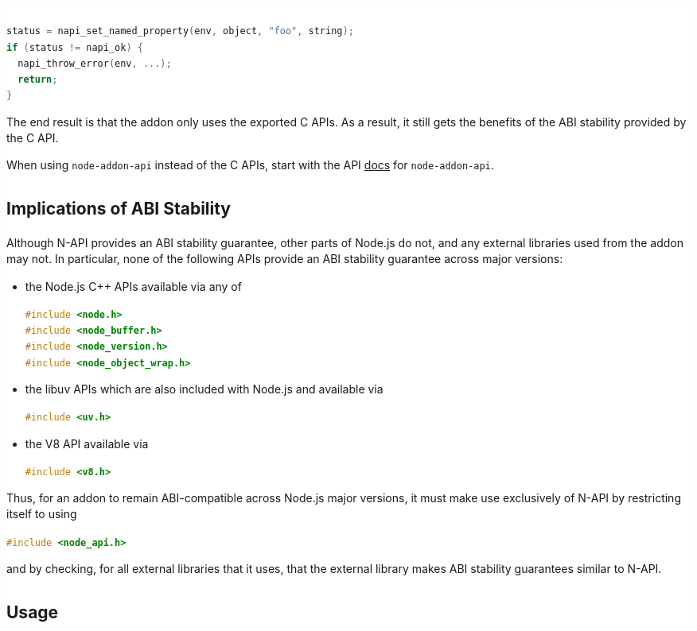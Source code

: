 ```C++

status = napi_set_named_property(env, object, "foo", string);
if (status != napi_ok) {
  napi_throw_error(env, ...);
  return;
}
```

The end result is that the addon only uses the exported C APIs. As a result,
it still gets the benefits of the ABI stability provided by the C API.

When using `node-addon-api` instead of the C APIs, start with the API
[docs](https://github.com/nodejs/node-addon-api#api-documentation)
for `node-addon-api`.

## Implications of ABI Stability

Although N-API provides an ABI stability guarantee, other parts of Node.js do
not, and any external libraries used from the addon may not. In particular,
none of the following APIs provide an ABI stability guarantee across major
versions:

* the Node.js C++ APIs available via any of

    ```C++
    #include <node.h>
    #include <node_buffer.h>
    #include <node_version.h>
    #include <node_object_wrap.h>
    ```

* the libuv APIs which are also included with Node.js and available via

    ```C++
    #include <uv.h>
    ```

* the V8 API available via

    ```C++
    #include <v8.h>
    ```

Thus, for an addon to remain ABI-compatible across Node.js major versions, it
must make use exclusively of N-API by restricting itself to using

```C
#include <node_api.h>
```

and by checking, for all external libraries that it uses, that the external
library makes ABI stability guarantees similar to N-API.

## Usage
